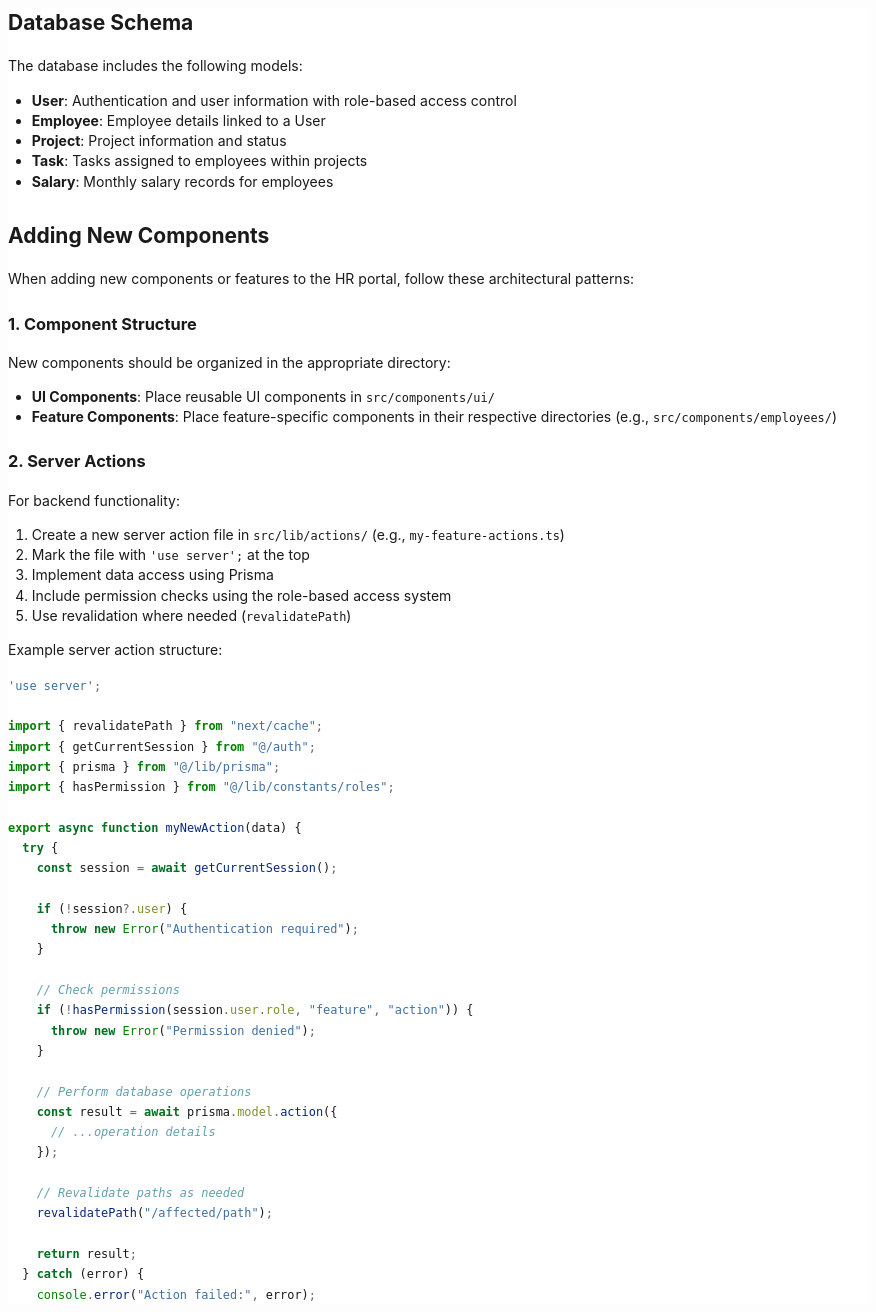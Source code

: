 ## Database Schema

The database includes the following models:

- **User**: Authentication and user information with role-based access control
- **Employee**: Employee details linked to a User
- **Project**: Project information and status
- **Task**: Tasks assigned to employees within projects
- **Salary**: Monthly salary records for employees

## Adding New Components

When adding new components or features to the HR portal, follow these architectural patterns:

### 1. Component Structure

New components should be organized in the appropriate directory:

- **UI Components**: Place reusable UI components in `src/components/ui/`
- **Feature Components**: Place feature-specific components in their respective directories (e.g., `src/components/employees/`)

### 2. Server Actions

For backend functionality:

1. Create a new server action file in `src/lib/actions/` (e.g., `my-feature-actions.ts`)
2. Mark the file with `'use server';` at the top
3. Implement data access using Prisma
4. Include permission checks using the role-based access system
5. Use revalidation where needed (`revalidatePath`)

Example server action structure:

```typescript
'use server';

import { revalidatePath } from "next/cache";
import { getCurrentSession } from "@/auth";
import { prisma } from "@/lib/prisma";
import { hasPermission } from "@/lib/constants/roles";

export async function myNewAction(data) {
  try {
    const session = await getCurrentSession();
    
    if (!session?.user) {
      throw new Error("Authentication required");
    }
    
    // Check permissions
    if (!hasPermission(session.user.role, "feature", "action")) {
      throw new Error("Permission denied");
    }
    
    // Perform database operations
    const result = await prisma.model.action({
      // ...operation details
    });
    
    // Revalidate paths as needed
    revalidatePath("/affected/path");
    
    return result;
  } catch (error) {
    console.error("Action failed:", error);
```